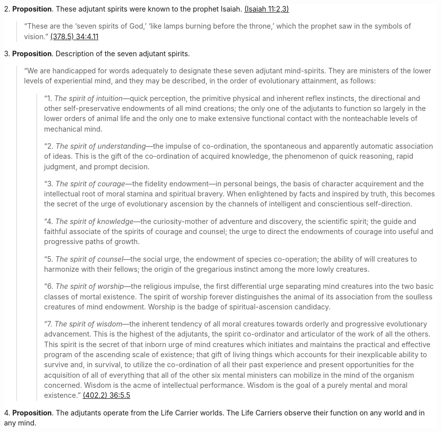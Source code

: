 2. **Proposition**. These adjutant spirits were known to the prophet Isaiah. [(Isaiah 11:2,3)](https://biblehub.com/niv/isaiah/11-2.htm)

> “These are the ‘seven spirits of God,’ ‘like lamps burning before the throne,’ which the prophet saw in the symbols of vision.” [(378.5) 34:4.11](https://www.urantia.org/urantia-book-standardized/paper-34-local-universe-mother-spirit#U34_4_11)

3. **Proposition**. Description of the seven adjutant spirits.

> “We are handicapped for words adequately to designate these seven adjutant mind-spirits. They are ministers of the lower levels of experiential mind, and they may be described, in the order of evolutionary attainment, as follows:
> 
> > “1. _The spirit of intuition_—quick perception, the primitive physical and inherent reflex instincts, the directional and other self-preservative endowments of all mind creations; the only one of the adjutants to function so largely in the lower orders of animal life and the only one to make extensive functional contact with the nonteachable levels of mechanical mind.
> > 
> > “2. _The spirit of understanding_—the impulse of co-ordination, the spontaneous and apparently automatic association of ideas. This is the gift of the co-ordination of acquired knowledge, the phenomenon of quick reasoning, rapid judgment, and prompt decision.
> > 
> > “3. _The spirit of courage_—the fidelity endowment—in personal beings, the basis of character acquirement and the intellectual root of moral stamina and spiritual bravery. When enlightened by facts and inspired by truth, this becomes the secret of the urge of evolutionary ascension by the channels of intelligent and conscientious self-direction.
> > 
> > “4. _The spirit of knowledge_—the curiosity-mother of adventure and discovery, the scientific spirit; the guide and faithful associate of the spirits of courage and counsel; the urge to direct the endowments of courage into useful and progressive paths of growth.
> > 
> > “5. _The spirit of counsel_—the social urge, the endowment of species co-operation; the ability of will creatures to harmonize with their fellows; the origin of the gregarious instinct among the more lowly creatures.
> > 
> > “6. _The spirit of worship_—the religious impulse, the first differential urge separating mind creatures into the two basic classes of mortal existence. The spirit of worship forever distinguishes the animal of its association from the soulless creatures of mind endowment. Worship is the badge of spiritual-ascension candidacy.
> > 
> > “7. _The spirit of wisdom_—the inherent tendency of all moral creatures towards orderly and progressive evolutionary advancement. This is the highest of the adjutants, the spirit co-ordinator and articulator of the work of all the others. This spirit is the secret of that inborn urge of mind creatures which initiates and maintains the practical and effective program of the ascending scale of existence; that gift of living things which accounts for their inexplicable ability to survive and, in survival, to utilize the co-ordination of all their past experience and present opportunities for the acquisition of all of everything that all of the other six mental ministers can mobilize in the mind of the organism concerned. Wisdom is the acme of intellectual performance. Wisdom is the goal of a purely mental and moral existence.” [(402.2) 36:5.5](https://www.urantia.org/urantia-book-standardized/paper-36-life-carriers#U36_5_5)

4. **Proposition**. The adjutants operate from the Life Carrier worlds. The Life Carriers observe their function on any world and in any mind.
